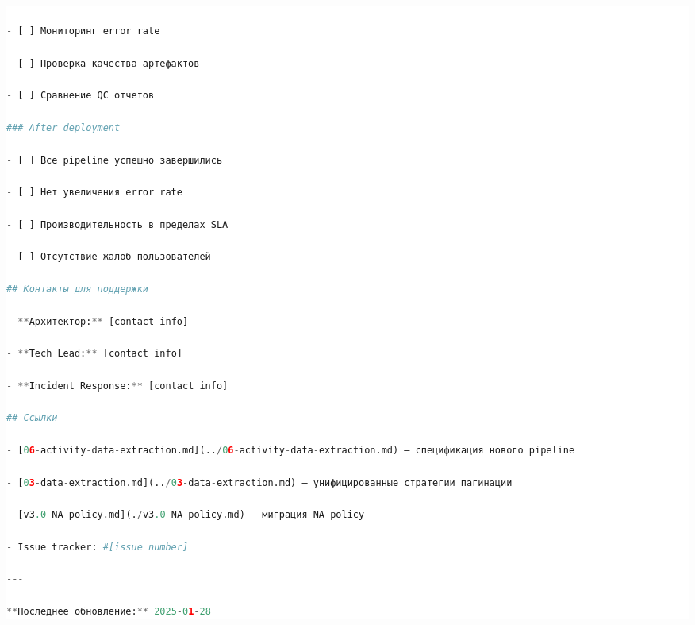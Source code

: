 ```python

- [ ] Мониторинг error rate

- [ ] Проверка качества артефактов

- [ ] Сравнение QC отчетов

### After deployment

- [ ] Все pipeline успешно завершились

- [ ] Нет увеличения error rate

- [ ] Производительность в пределах SLA

- [ ] Отсутствие жалоб пользователей

## Контакты для поддержки

- **Архитектор:** [contact info]

- **Tech Lead:** [contact info]

- **Incident Response:** [contact info]

## Ссылки

- [06-activity-data-extraction.md](../06-activity-data-extraction.md) — спецификация нового pipeline

- [03-data-extraction.md](../03-data-extraction.md) — унифицированные стратегии пагинации

- [v3.0-NA-policy.md](./v3.0-NA-policy.md) — миграция NA-policy

- Issue tracker: #[issue number]

---

**Последнее обновление:** 2025-01-28

